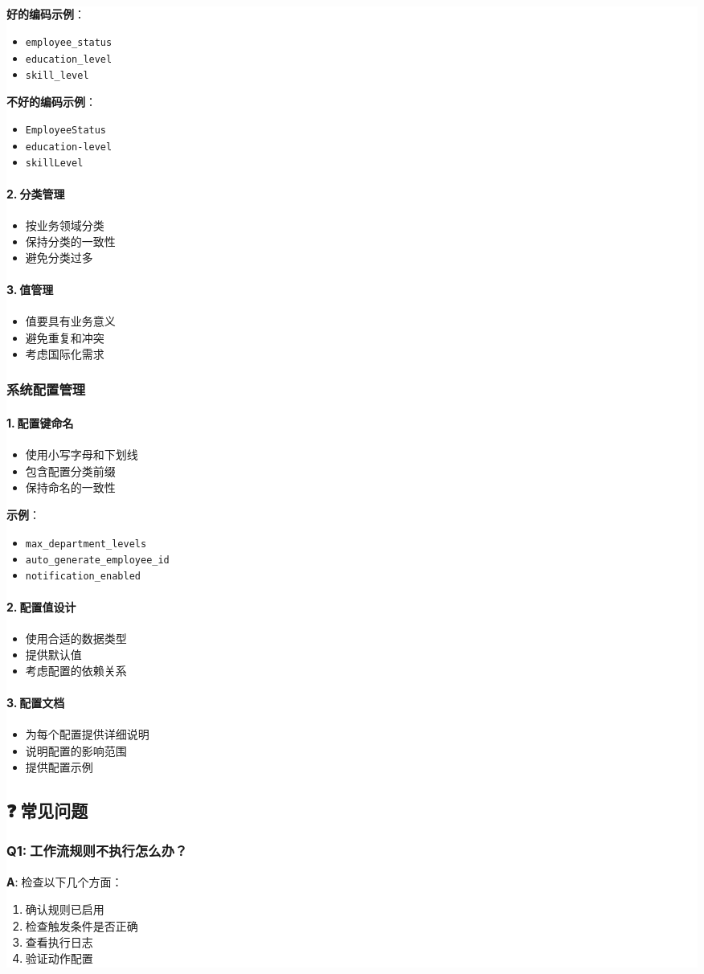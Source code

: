 **好的编码示例**：
- `employee_status`
- `education_level`
- `skill_level`

**不好的编码示例**：
- `EmployeeStatus`
- `education-level`
- `skillLevel`

#### 2. 分类管理
- 按业务领域分类
- 保持分类的一致性
- 避免分类过多

#### 3. 值管理
- 值要具有业务意义
- 避免重复和冲突
- 考虑国际化需求

### 系统配置管理

#### 1. 配置键命名
- 使用小写字母和下划线
- 包含配置分类前缀
- 保持命名的一致性

**示例**：
- `max_department_levels`
- `auto_generate_employee_id`
- `notification_enabled`

#### 2. 配置值设计
- 使用合适的数据类型
- 提供默认值
- 考虑配置的依赖关系

#### 3. 配置文档
- 为每个配置提供详细说明
- 说明配置的影响范围
- 提供配置示例

## ❓ 常见问题

### Q1: 工作流规则不执行怎么办？

**A**: 检查以下几个方面：
1. 确认规则已启用
2. 检查触发条件是否正确
3. 查看执行日志
4. 验证动作配置
